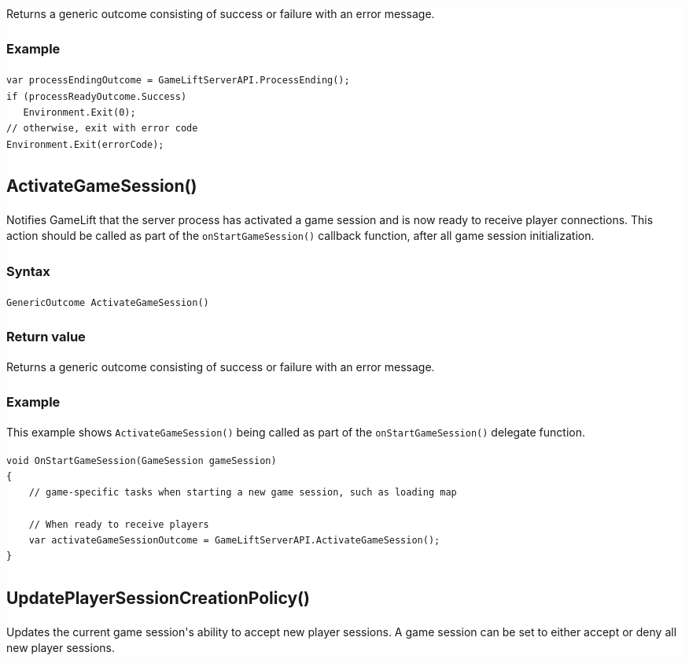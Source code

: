 Returns a generic outcome consisting of success or failure with an error message\.

### Example<a name="integration-server-sdk5-csharp-processending-example"></a>

```
var processEndingOutcome = GameLiftServerAPI.ProcessEnding();
if (processReadyOutcome.Success)
   Environment.Exit(0);
// otherwise, exit with error code
Environment.Exit(errorCode);
```

## ActivateGameSession\(\)<a name="integration-server-sdk5-csharp-activategamesession"></a>

Notifies GameLift that the server process has activated a game session and is now ready to receive player connections\. This action should be called as part of the `onStartGameSession()` callback function, after all game session initialization\.

### Syntax<a name="integration-server-sdk5-csharp-activategamesession-syntax"></a>

```
GenericOutcome ActivateGameSession()
```

### Return value<a name="integration-server-sdk5-csharp-activategamesession-return"></a>

Returns a generic outcome consisting of success or failure with an error message\.

### Example<a name="integration-server-sdk5-csharp-activategamesession-example"></a>

This example shows `ActivateGameSession()` being called as part of the `onStartGameSession()` delegate function\. 

```
void OnStartGameSession(GameSession gameSession)
{
    // game-specific tasks when starting a new game session, such as loading map   

    // When ready to receive players   
    var activateGameSessionOutcome = GameLiftServerAPI.ActivateGameSession();
}
```

## UpdatePlayerSessionCreationPolicy\(\)<a name="integration-server-sdk5-csharp-updateplayersessioncreationpolicy"></a>

Updates the current game session's ability to accept new player sessions\. A game session can be set to either accept or deny all new player sessions\.
